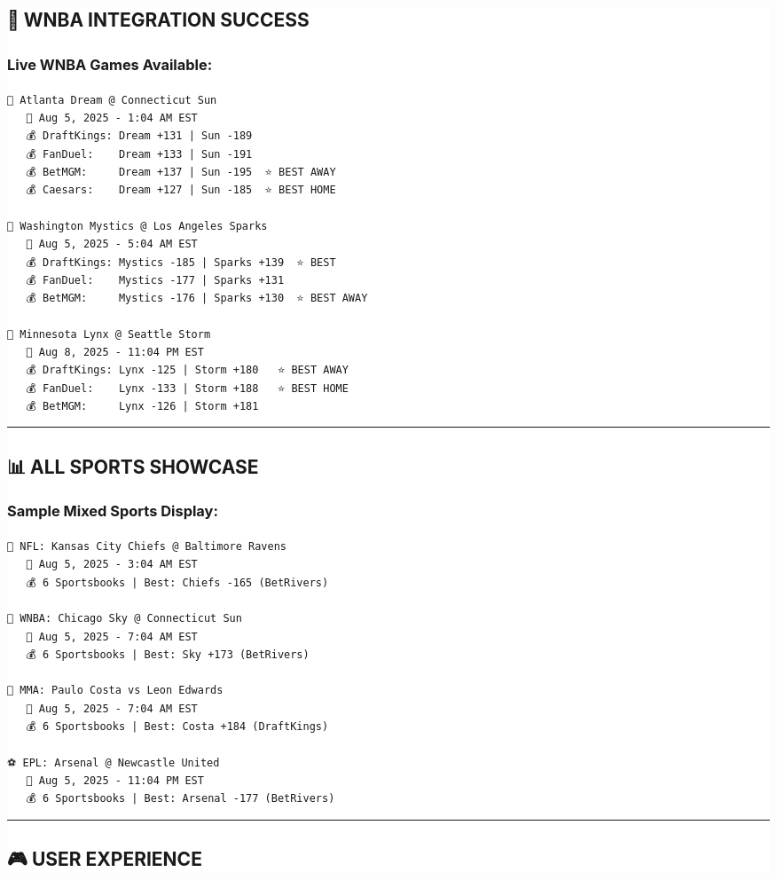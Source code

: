 
## 🏀 **WNBA INTEGRATION SUCCESS**

### **Live WNBA Games Available:**
```
🏀 Atlanta Dream @ Connecticut Sun
   📅 Aug 5, 2025 - 1:04 AM EST
   💰 DraftKings: Dream +131 | Sun -189
   💰 FanDuel:    Dream +133 | Sun -191  
   💰 BetMGM:     Dream +137 | Sun -195  ⭐ BEST AWAY
   💰 Caesars:    Dream +127 | Sun -185  ⭐ BEST HOME

🏀 Washington Mystics @ Los Angeles Sparks
   📅 Aug 5, 2025 - 5:04 AM EST
   💰 DraftKings: Mystics -185 | Sparks +139  ⭐ BEST
   💰 FanDuel:    Mystics -177 | Sparks +131
   💰 BetMGM:     Mystics -176 | Sparks +130  ⭐ BEST AWAY

🏀 Minnesota Lynx @ Seattle Storm
   📅 Aug 8, 2025 - 11:04 PM EST
   💰 DraftKings: Lynx -125 | Storm +180   ⭐ BEST AWAY  
   💰 FanDuel:    Lynx -133 | Storm +188   ⭐ BEST HOME
   💰 BetMGM:     Lynx -126 | Storm +181
```

---

## 📊 **ALL SPORTS SHOWCASE**

### **Sample Mixed Sports Display:**
```
🏈 NFL: Kansas City Chiefs @ Baltimore Ravens
   📅 Aug 5, 2025 - 3:04 AM EST
   💰 6 Sportsbooks | Best: Chiefs -165 (BetRivers)

🏀 WNBA: Chicago Sky @ Connecticut Sun  
   📅 Aug 5, 2025 - 7:04 AM EST
   💰 6 Sportsbooks | Best: Sky +173 (BetRivers)

🥊 MMA: Paulo Costa vs Leon Edwards
   📅 Aug 5, 2025 - 7:04 AM EST
   💰 6 Sportsbooks | Best: Costa +184 (DraftKings)

⚽ EPL: Arsenal @ Newcastle United
   📅 Aug 5, 2025 - 11:04 PM EST
   💰 6 Sportsbooks | Best: Arsenal -177 (BetRivers)
```

---

## 🎮 **USER EXPERIENCE**
